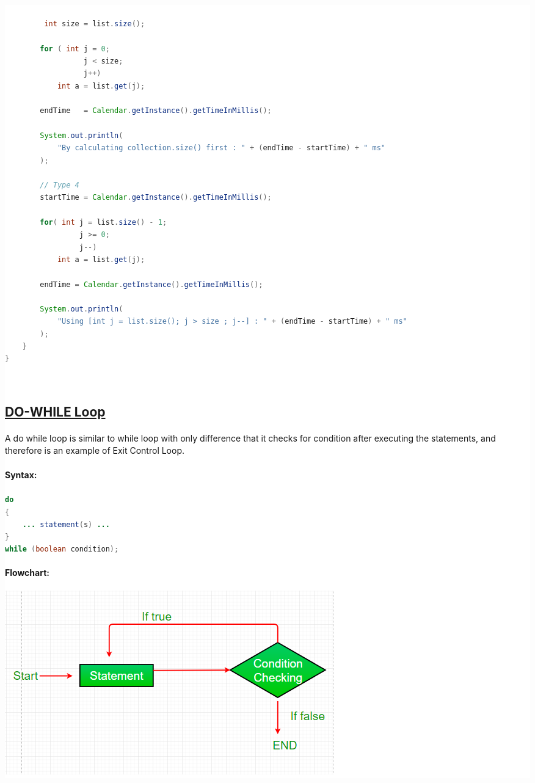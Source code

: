 ```java

         int size = list.size();

        for ( int j = 0;
                  j < size;
                  j++)
            int a = list.get(j);

        endTime   = Calendar.getInstance().getTimeInMillis();

        System.out.println(
            "By calculating collection.size() first : " + (endTime - startTime) + " ms"
        );
     
        // Type 4
        startTime = Calendar.getInstance().getTimeInMillis();

        for( int j = list.size() - 1;
                 j >= 0;
                 j--)
            int a = list.get(j);

        endTime = Calendar.getInstance().getTimeInMillis();

        System.out.println(
            "Using [int j = list.size(); j > size ; j--] : " + (endTime - startTime) + " ms"
        );
    }
}
```
<br/>

## [DO-WHILE Loop][4]
A do while loop is similar to while loop with only difference that it checks for condition after executing the statements, and therefore is an example of Exit Control Loop.

#### Syntax:
```java
do
{
    ... statement(s) ...
}
while (boolean condition);
```

#### Flowchart:
![Do-While Loop](res/img/loop3.png)


[1]: https://www.geeksforgeeks.org/java-while-loop-with-examples/
[2]: https://www.geeksforgeeks.org/java-for-loop-with-examples/
[3]: https://www.geeksforgeeks.org/decision-making-javaif-else-switch-break-continue-jump/
[4]: https://www.geeksforgeeks.org/java-do-while-loop-with-examples/